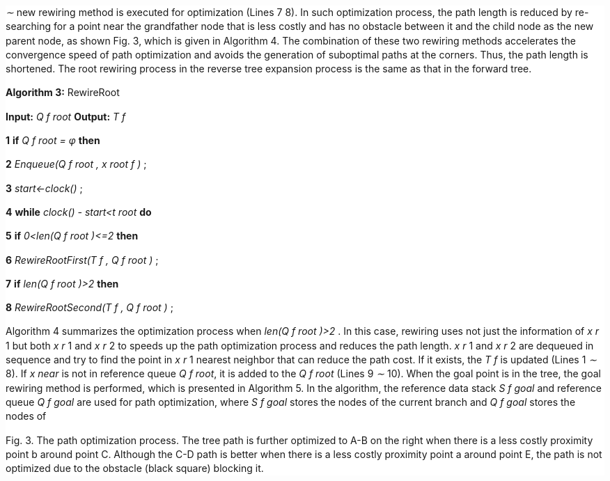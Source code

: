 _∼_
new rewiring method is executed for optimization (Lines 7 8).
In such optimization process, the path length is reduced by
re-searching for a point near the grandfather node that is less
costly and has no obstacle between it and the child node as the
new parent node, as shown Fig. 3, which is given in Algorithm
4. The combination of these two rewiring methods accelerates
the convergence speed of path optimization and avoids the
generation of suboptimal paths at the corners. Thus, the path
length is shortened. The root rewiring process in the reverse
tree expansion process is the same as that in the forward tree.


**Algorithm 3:** RewireRoot


**Input:** _Q f_ _root_
**Output:** _T_ _f_

**1** **if** _Q f_ _root_ _= φ_ **then**

**2** _Enqueue(Q f_ _root_ _, x_ _root f_ _)_ ;

**3** _start←clock()_ ;

**4** **while** _clock() - start<t_ _root_ **do**

**5** **if** _0<len(Q f_ _root_ _)<=2_ **then**

**6** _RewireRootFirst(T_ _f_ _, Q f_ _root_ _)_ ;


**7** **if** _len(Q f_ _root_ _)>2_ **then**

**8** _RewireRootSecond(T_ _f_ _, Q f_ _root_ _)_ ;


Algorithm 4 summarizes the optimization process when
_len(Q f_ _root_ _)>2_ . In this case, rewiring uses not just the information of _x_ _r_ 1 but both _x_ _r_ 1 and _x_ _r_ 2 to speeds up the path
optimization process and reduces the path length. _x_ _r_ 1 and _x_ _r_ 2
are dequeued in sequence and try to find the point in _x_ _r_ 1
nearest neighbor that can reduce the path cost. If it exists, the
_T_ _f_ is updated (Lines 1 _∼_ 8). If _x_ _near_ is not in reference queue
_Q f_ _root_, it is added to the _Q f_ _root_ (Lines 9 _∼_ 10).
When the goal point is in the tree, the goal rewiring method
is performed, which is presented in Algorithm 5. In the
algorithm, the reference data stack _S f_ _goal_ and reference queue
_Q f_ _goal_ are used for path optimization, where _S f_ _goal_ stores the
nodes of the current branch and _Q f_ _goal_ stores the nodes of



Fig. 3. The path optimization process. The tree path is further optimized to
A-B on the right when there is a less costly proximity point b around point
C. Although the C-D path is better when there is a less costly proximity point
a around point E, the path is not optimized due to the obstacle (black square)
blocking it.

